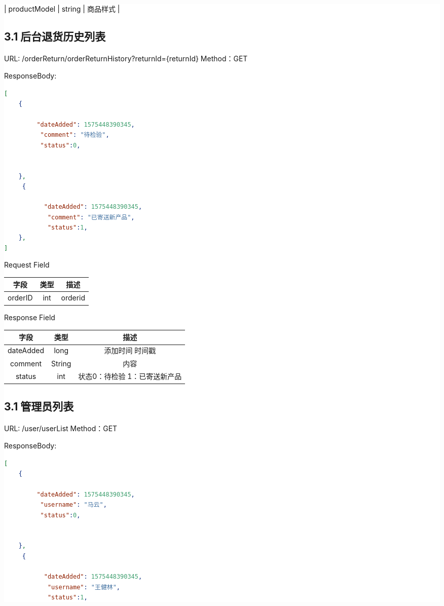 | productModel  | string   | 商品样式    |

## 3.1 后台退货历史列表
URL: /orderReturn/orderReturnHistory?returnId={returnId}
Method：GET  

ResponseBody:  
```json
[
    {
       
         "dateAdded": 1575448390345,
          "comment": "待检验",
          "status":0,
        

    },
     {
          
           "dateAdded": 1575448390345,
            "comment": "已寄送新产品",
            "status":1,
    },
]

```

Request Field  

| 字段     |     类型 |   描述   | 
| :--------------: | :--------:| :------: |
| orderID   | int   | orderid    |


Response Field  

| 字段     |     类型 |   描述   | 
| :--------------: | :--------:| :------: |
| dateAdded   | long   |添加时间 时间戳    |
| comment   | String   | 内容    |
| status   | int   | 状态0：待检验  1：已寄送新产品    |

## 3.1 管理员列表


URL: /user/userList
Method：GET  

ResponseBody:  
```json
[
    {
       
         "dateAdded": 1575448390345,
          "username": "马云",
          "status":0,
        

    },
     {
          
           "dateAdded": 1575448390345,
            "username": "王健林",
            "status":1,
```